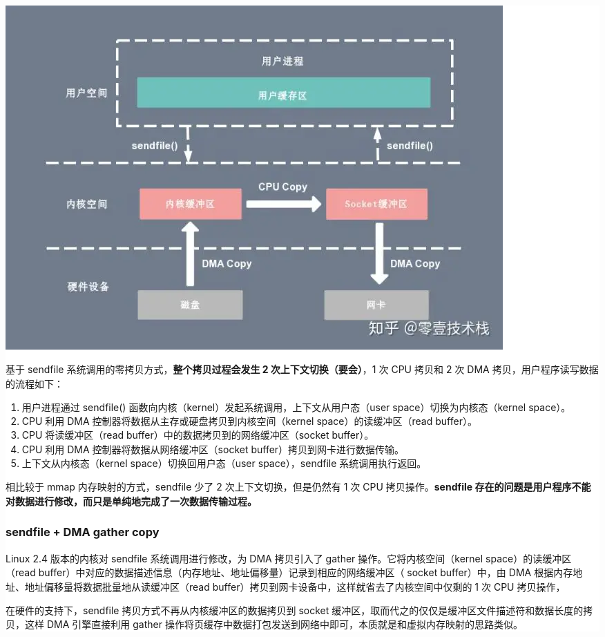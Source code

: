 ![](img/sendfile.png)

基于 sendfile 系统调用的零拷贝方式，**整个拷贝过程会发生 2 次上下文切换（要会）**，1 次 CPU 拷贝和 2 次 DMA 拷贝，用户程序读写数据的流程如下：

1. 用户进程通过 sendfile() 函数向内核（kernel）发起系统调用，上下文从用户态（user space）切换为内核态（kernel space）。
2. CPU 利用 DMA 控制器将数据从主存或硬盘拷贝到内核空间（kernel space）的读缓冲区（read buffer）。
3. CPU 将读缓冲区（read buffer）中的数据拷贝到的网络缓冲区（socket buffer）。
4. CPU 利用 DMA 控制器将数据从网络缓冲区（socket buffer）拷贝到网卡进行数据传输。
5. 上下文从内核态（kernel space）切换回用户态（user space），sendfile 系统调用执行返回。

相比较于 mmap 内存映射的方式，sendfile 少了 2 次上下文切换，但是仍然有 1 次 CPU 拷贝操作。**sendfile 存在的问题是用户程序不能对数据进行修改，而只是单纯地完成了一次数据传输过程。**

### sendfile + DMA gather copy

Linux 2.4 版本的内核对 sendfile 系统调用进行修改，为  DMA 拷贝引入了 gather 操作。它将内核空间（kernel space）的读缓冲区（read buffer）中对应的数据描述信息（内存地址、地址偏移量）记录到相应的网络缓冲区（ socket  buffer）中，由 DMA 根据内存地址、地址偏移量将数据批量地从读缓冲区（read buffer）拷贝到网卡设备中，这样就省去了内核空间中仅剩的 1 次 CPU 拷贝操作，

在硬件的支持下，sendfile 拷贝方式不再从内核缓冲区的数据拷贝到 socket 缓冲区，取而代之的仅仅是缓冲区文件描述符和数据长度的拷贝，这样 DMA 引擎直接利用 gather 操作将页缓存中数据打包发送到网络中即可，本质就是和虚拟内存映射的思路类似。
